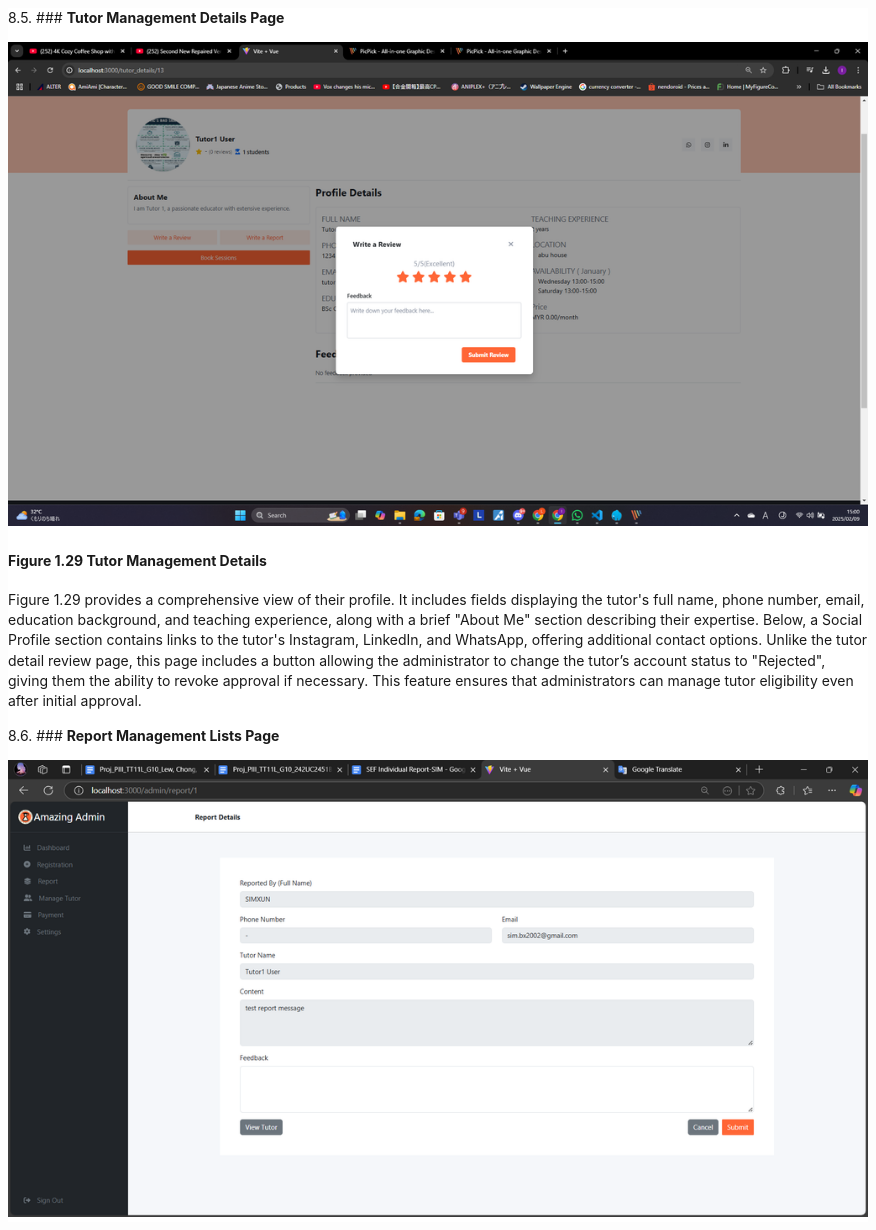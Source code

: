 8.5. ### **Tutor Management Details Page**

![Alt text](images/image27.png)

#### Figure 1.29 Tutor Management Details

Figure 1.29 provides a comprehensive view of their profile. It includes fields displaying the tutor's full name, phone number, email, education background, and teaching experience, along with a brief "About Me" section describing their expertise. Below, a Social Profile section contains links to the tutor's Instagram, LinkedIn, and WhatsApp, offering additional contact options. Unlike the tutor detail review page, this page includes a button allowing the administrator to change the tutor’s account status to "Rejected", giving them the ability to revoke approval if necessary. This feature ensures that administrators can manage tutor eligibility even after initial approval.

8.6. ### **Report Management Lists Page**

![Alt text](images/image28.png)

